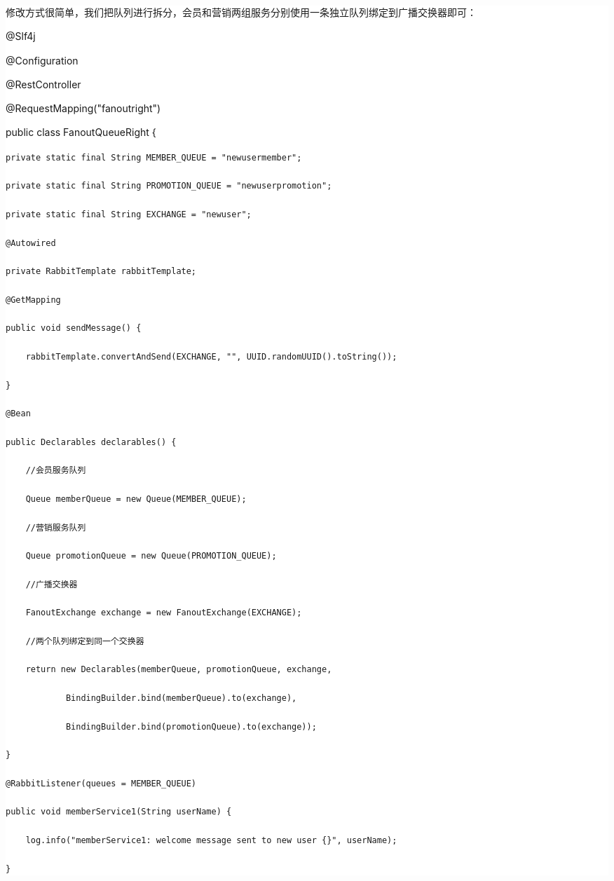 

修改方式很简单，我们把队列进行拆分，会员和营销两组服务分别使用一条独立队列绑定到广播交换器即可：

@Slf4j

@Configuration

@RestController

@RequestMapping("fanoutright")

public class FanoutQueueRight {

    private static final String MEMBER_QUEUE = "newusermember";

    private static final String PROMOTION_QUEUE = "newuserpromotion";

    private static final String EXCHANGE = "newuser";

    @Autowired

    private RabbitTemplate rabbitTemplate;

    @GetMapping

    public void sendMessage() {

        rabbitTemplate.convertAndSend(EXCHANGE, "", UUID.randomUUID().toString());

    }

    @Bean

    public Declarables declarables() {

        //会员服务队列

        Queue memberQueue = new Queue(MEMBER_QUEUE);

        //营销服务队列

        Queue promotionQueue = new Queue(PROMOTION_QUEUE);

        //广播交换器

        FanoutExchange exchange = new FanoutExchange(EXCHANGE);

        //两个队列绑定到同一个交换器

        return new Declarables(memberQueue, promotionQueue, exchange,

                BindingBuilder.bind(memberQueue).to(exchange),

                BindingBuilder.bind(promotionQueue).to(exchange));

    }

    @RabbitListener(queues = MEMBER_QUEUE)

    public void memberService1(String userName) {

        log.info("memberService1: welcome message sent to new user {}", userName);

    }
